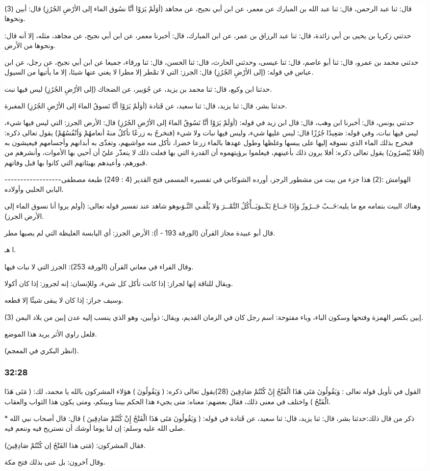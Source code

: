قال: ثنا عبد الرحمن، قال: ثنا عبد الله بن المبارك عن معمر، عن ابن أبي نجيح، عن مجاهد (أوَلَمْ يَرَوْا أنَّا نسُوق الماء إلى الأرْضِ الجُرُزِ) قال: أبين (3) ونحوها.

حدثني زكريا بن يحيى بن أبي زائدة، قال: ثنا عبد الرزاق بن عمر، عن ابن المبارك، قال: أخبرنا معمر، عن ابن أبي نجيح، عن مجاهد، مثله، إلا أنه قال: ونحوها من الأرض.

حدثني محمد بن عمرو، قال: ثنا أبو عاصم، قال: ثنا عيسى، وحدثني الحارث، قال: ثنا الحسن، قال: ثنا ورقاء، جميعا عن ابن أبي نجيح، عن رجل، عن ابن عباس في قوله: (إلى الأرْضِ الجُرُزِ) قال: الجرز: التي لا تمْطر إلا مطرا لا يغني عنها شيئا، إلا ما يأتيها من السيول.

حدثنا ابن وكيع، قال: ثنا محمد بن يزيد، عن جُوَيبر، عن الضحاك (إلى الأرْضِ الجُرُزِ) ليس فيها نبت.

حدثنا بشر، قال: ثنا يزيد، قال: ثنا سعيد، عن قَتادة (أوَلَمْ يَرَوْا أنَّا نَسوقُ الماءَ إلى الأرْضِ الجُرُزِ) المغبرة.

حدثني يونس، قال: أخبرنا ابن وهب، قال: قال ابن زيد في قوله: (أوَلَمْ يَرَوْا أنَّا نَسُوقُ الماءَ إلى الأرْضِ الجُرُزِ) قال: الأرض الجرز: التي ليس فيها شيء، ليس فيها نبات، وفي قوله: صَعِيدًا جُرُزًا قال: ليس عليها شيء، وليس فيها نبات ولا شيء (فنخرجُ به زرعًا تأكلُ منهُ أنعامهُمْ وَأنْفُسُهُمْ) يقول تعالى ذكره: فنخرج بذلك الماء الذي نسوقه إليها على يبسها وغلظها وطول عهدها بالماء زرعا خضرا، تأكل منه مواشيهم، وتغذّى به أبدانهم وأجسامهم فيعيشون به (أفَلا يُبْصرُونَ) يقول تعالى ذكره: أفلا يرون ذلك بأعينهم، فيعلموا برؤيتهموه أن القدرة التي بها فعلت ذلك لا يتعذّر عليّ أن أحيي بها الأموات، وأنشرهم من قبورهم، وأعيدهم بهيئاتهم التي كانوا بها قبل وفاتهم.

------------------الهوامش :(2) هذا جزء من بيت من مشطور الرجز، أورده الشوكاني في تفسيره المسمى فتح القدير (4 : 249) طبعة مصطفى البابي الحلبي وأولاده.

وهناك البيت بتمامه مع ما يليه:خَــبّ جَــرُوزٌ وَإِذَا جَــاعَ بَكَـىوَيَــأْكُلُ التَّمْــرَ وَلا يُلْقـي النَّـوَىوهو شاهد عند تفسير قوله تعالى: (أولم يروا أنا نسوق الماء إلى الأرض الجرز).

قال أبو عبيدة مجاز القرآن (الورقة 193 - أ): الأرض الجرز: أي اليابسة الغليظة التي لم يصبها مطر.

ا هـ.

وقال الفراء في معاني القرآن (الورقة 253): الجرز التي لا نبات فيها.

ويقال للناقة إنها لجراز: إذا كانت تأكل كل شيء، وللإنسان: إنه لجروز: إذا كان أكولا.

وسيف جراز: إذا كان لا يبقى شيئًا إلا قطعه.

(3) إبين بكسر الهمزة وفتحها وسكون الباء، وباء مفتوحة: اسم رجل كان في الزمان القديم، ويقال: ذوأبين، وهو الذي ينسب إليه عدن إبين من بلاد اليمن.

فلعل راوي الأثر يريد هذا الموضع.

(انظر البكري في المعجم).

### 32:28
القول في تأويل قوله تعالى : وَيَقُولُونَ مَتَى هَذَا الْفَتْحُ إِنْ كُنْتُمْ صَادِقِينَ (28)يقول تعالى ذكره: ( وَيَقُولُونَ ) هؤلاء المشركون بالله يا محمد، لك: ( مَتَى هَذَا الْفَتْحُ ) واختلف في معنى ذلك، فقال بعضهم: معناه: متى يجيء هذا الحكم بيننا وبينكم، ومتى يكون هذا الثواب والعقاب.

\* ذكر من قال ذلك:حدثنا بشر، قال: ثنا يزيد، قال: ثنا سعيد، عن قَتادة في قوله: ( وَيَقُولُونَ مَتَى هَذَا الْفَتْحُ إِنْ كُنْتُمْ صَادِقِينَ ) قال: قال أصحاب نبي الله صلى الله عليه وسلم: إن لنا يوما أوشك أن نستريح فيه وننعم فيه.

فقال المشركون: (مَتى هذا الفَتْحُ إن كُنْتُمْ صَادِقِينَ).

وقال آخرون: بل عنى بذلك فتح مكة.
